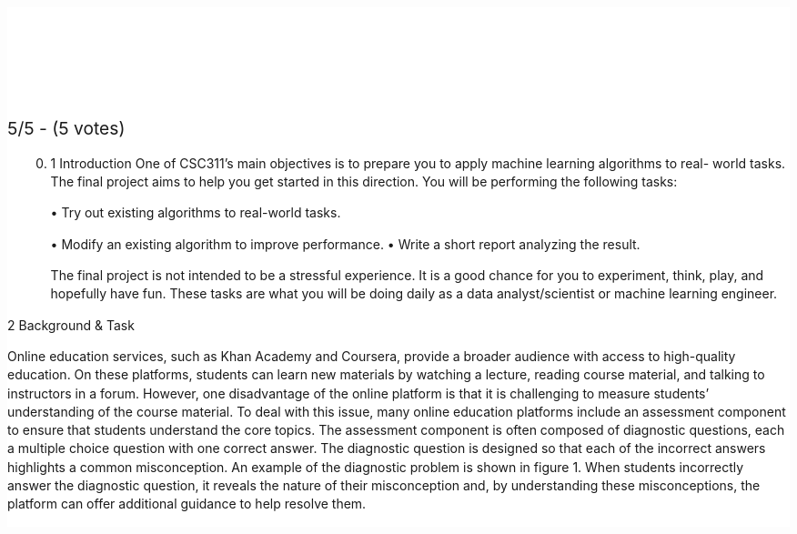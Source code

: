 <div class="kksr-stars-active" style="width: 138px;">
            <div class="kksr-star" style="padding-right: 4px">


<div class="kksr-icon" style="width: 24px; height: 24px;"></div>
        </div>
            <div class="kksr-star" style="padding-right: 4px">


<div class="kksr-icon" style="width: 24px; height: 24px;"></div>
        </div>
            <div class="kksr-star" style="padding-right: 4px">


<div class="kksr-icon" style="width: 24px; height: 24px;"></div>
        </div>
            <div class="kksr-star" style="padding-right: 4px">


<div class="kksr-icon" style="width: 24px; height: 24px;"></div>
        </div>
            <div class="kksr-star" style="padding-right: 4px">


<div class="kksr-icon" style="width: 24px; height: 24px;"></div>
        </div>
    </div>
</div>


<div class="kksr-legend" style="font-size: 19.2px;">
            5/5 - (5 votes)    </div>
    </div>
<div class="page" title="Page 1">
<div class="layoutArea">
<div class="column">
<ol start="0">
<li style="list-style-type: none;">
<ol start="0">
<li>1 Introduction
One of CSC311’s main objectives is to prepare you to apply machine learning algorithms to real- world tasks. The final project aims to help you get started in this direction. You will be performing the following tasks:

• Try out existing algorithms to real-world tasks.

• Modify an existing algorithm to improve performance. • Write a short report analyzing the result.

The final project is not intended to be a stressful experience. It is a good chance for you to experiment, think, play, and hopefully have fun. These tasks are what you will be doing daily as a data analyst/scientist or machine learning engineer.
</li>
</ol>
</li>
</ol>
2 Background &amp; Task

Online education services, such as Khan Academy and Coursera, provide a broader audience with access to high-quality education. On these platforms, students can learn new materials by watching a lecture, reading course material, and talking to instructors in a forum. However, one disadvantage of the online platform is that it is challenging to measure students’ understanding of the course material. To deal with this issue, many online education platforms include an assessment component to ensure that students understand the core topics. The assessment component is often composed of diagnostic questions, each a multiple choice question with one correct answer. The diagnostic question is designed so that each of the incorrect answers highlights a common misconception. An example of the diagnostic problem is shown in figure 1. When students incorrectly answer the diagnostic question, it reveals the nature of their misconception and, by understanding these misconceptions, the platform can offer additional guidance to help resolve them.
